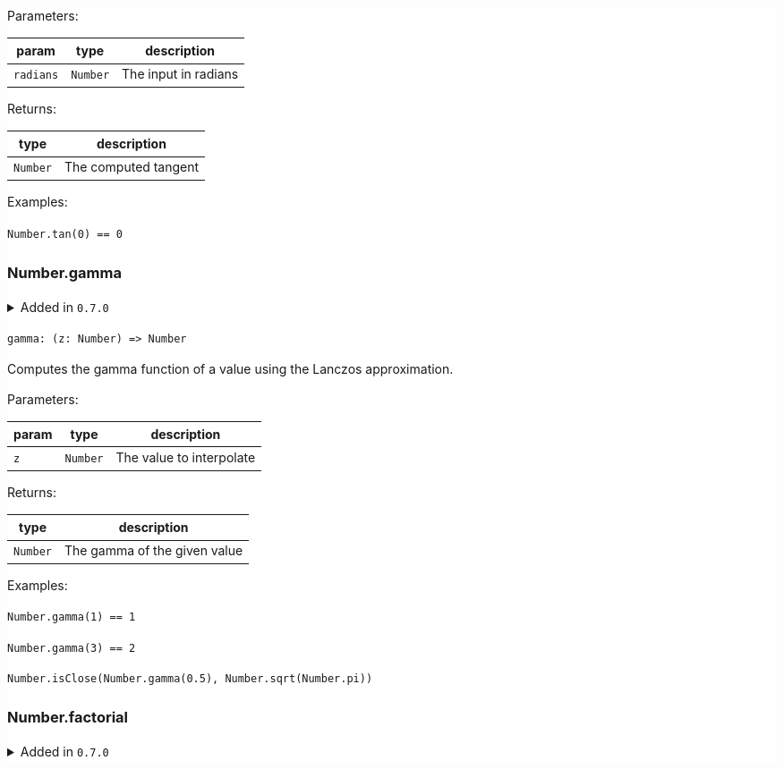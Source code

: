 Parameters:

| param     | type     | description          |
| --------- | -------- | -------------------- |
| `radians` | `Number` | The input in radians |

Returns:

| type     | description          |
| -------- | -------------------- |
| `Number` | The computed tangent |

Examples:

```grain
Number.tan(0) == 0
```

### Number.**gamma**

<details disabled><summary tabindex="-1">Added in <code>0.7.0</code></summary></details>

```grain
gamma: (z: Number) => Number
```

Computes the gamma function of a value using the Lanczos approximation.

Parameters:

| param | type     | description              |
| ----- | -------- | ------------------------ |
| `z`   | `Number` | The value to interpolate |

Returns:

| type     | description                  |
| -------- | ---------------------------- |
| `Number` | The gamma of the given value |

Examples:

```grain
Number.gamma(1) == 1
```

```grain
Number.gamma(3) == 2
```

```grain
Number.isClose(Number.gamma(0.5), Number.sqrt(Number.pi))
```

### Number.**factorial**

<details disabled><summary tabindex="-1">Added in <code>0.7.0</code></summary></details>
